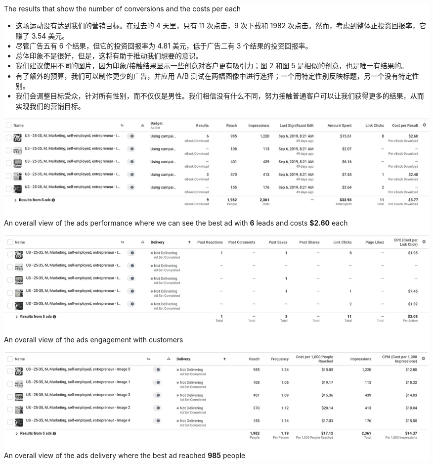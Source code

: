 
The results that show the number of conversions and the costs per each

*   这场运动没有达到我们的营销目标。在过去的 4 天里，只有 11 次点击，9 次下载和 1982 次点击。然而，考虑到整体正投资回报率，它赚了 3.54 美元。
*   尽管广告五有 6 个结果，但它的投资回报率为 4.81 美元，低于广告二有 3 个结果的投资回报率。
*   总体印象不是很好，但是，这将有助于推动我们想要的意识。
*   我们建议使用不同的图片，因为印象/接触结果显示一些创意对客户更有吸引力；图 2 和图 5 是相似的创意，也是唯一有结果的。
*   有了额外的预算，我们可以制作更少的广告，并应用 A/B 测试在两幅图像中进行选择；一个用特定性别反映标题，另一个没有特定性别。
*   我们会调整目标受众，针对所有性别，而不仅仅是男性。我们相信没有什么不同，努力接触普通客户可以让我们获得更多的结果，从而实现我们的营销目标。

![](img/8c92a84828639f8d4d8697b0be408840.png)

An overall view of the ads performance where we can see the best ad with **6** leads and costs **$2.60** each

![](img/f512c49bb30b32a931371f668926cce7.png)

An overall view of the ads engagement with customers

![](img/d263e6b31eab54e28b5ac89b14d7c59c.png)

An overall view of the ads delivery where the best ad reached **985** people
